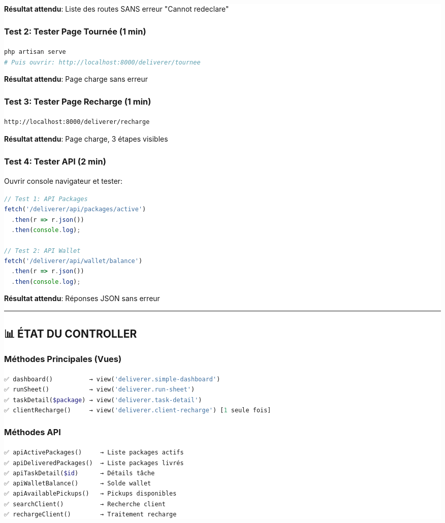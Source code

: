 **Résultat attendu**: Liste des routes SANS erreur "Cannot redeclare"

### Test 2: Tester Page Tournée (1 min)
```bash
php artisan serve
# Puis ouvrir: http://localhost:8000/deliverer/tournee
```

**Résultat attendu**: Page charge sans erreur

### Test 3: Tester Page Recharge (1 min)
```
http://localhost:8000/deliverer/recharge
```

**Résultat attendu**: Page charge, 3 étapes visibles

### Test 4: Tester API (2 min)
Ouvrir console navigateur et tester:
```javascript
// Test 1: API Packages
fetch('/deliverer/api/packages/active')
  .then(r => r.json())
  .then(console.log);

// Test 2: API Wallet
fetch('/deliverer/api/wallet/balance')
  .then(r => r.json())
  .then(console.log);
```

**Résultat attendu**: Réponses JSON sans erreur

---

## 📊 ÉTAT DU CONTROLLER

### Méthodes Principales (Vues)
```php
✅ dashboard()          → view('deliverer.simple-dashboard')
✅ runSheet()           → view('deliverer.run-sheet')
✅ taskDetail($package) → view('deliverer.task-detail')
✅ clientRecharge()     → view('deliverer.client-recharge') [1 seule fois]
```

### Méthodes API
```php
✅ apiActivePackages()     → Liste packages actifs
✅ apiDeliveredPackages()  → Liste packages livrés
✅ apiTaskDetail($id)      → Détails tâche
✅ apiWalletBalance()      → Solde wallet
✅ apiAvailablePickups()   → Pickups disponibles
✅ searchClient()          → Recherche client
✅ rechargeClient()        → Traitement recharge
```
